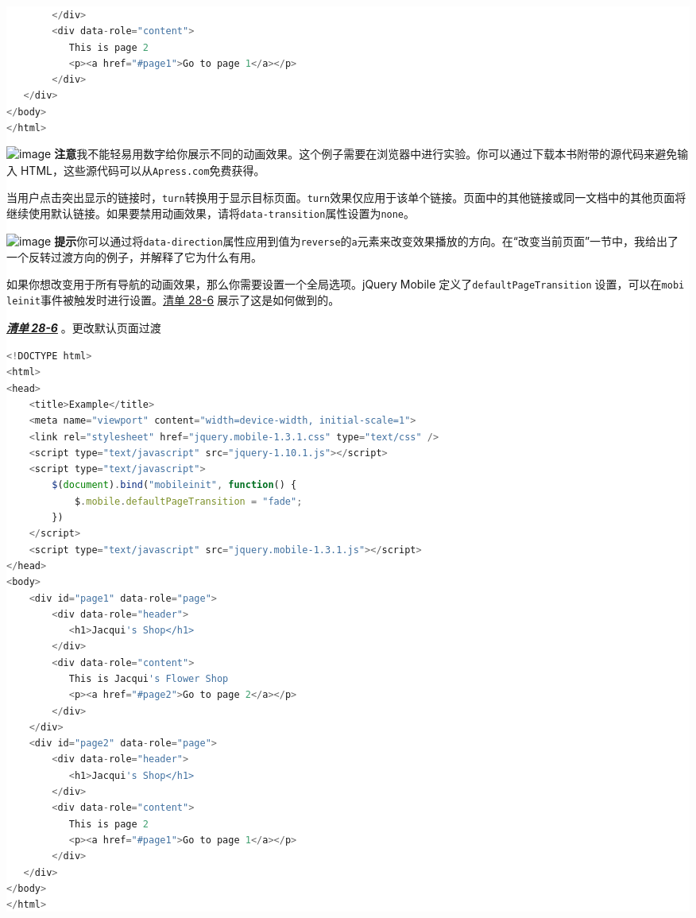 ```js
        </div>
        <div data-role="content">
           This is page 2
           <p><a href="#page1">Go to page 1</a></p>
        </div>
   </div>
</body>
</html>
```

![image](images/sq.jpg) **注意**我不能轻易用数字给你展示不同的动画效果。这个例子需要在浏览器中进行实验。你可以通过下载本书附带的源代码来避免输入 HTML，这些源代码可以从`Apress.com`免费获得。

当用户点击突出显示的链接时，`turn`转换用于显示目标页面。`turn`效果仅应用于该单个链接。页面中的其他链接或同一文档中的其他页面将继续使用默认链接。如果要禁用动画效果，请将`data-transition`属性设置为`none`。

![image](images/sq.jpg) **提示**你可以通过将`data-direction`属性应用到值为`reverse`的`a`元素来改变效果播放的方向。在“改变当前页面”一节中，我给出了一个反转过渡方向的例子，并解释了它为什么有用。

如果你想改变用于所有导航的动画效果，那么你需要设置一个全局选项。jQuery Mobile 定义了`defaultPageTransition` 设置，可以在`mobileinit`事件被触发时进行设置。[清单 28-6](#list6) 展示了这是如何做到的。

***[清单 28-6](#_list6)*** 。更改默认页面过渡

```js
<!DOCTYPE html>
<html>
<head>
    <title>Example</title>
    <meta name="viewport" content="width=device-width, initial-scale=1">
    <link rel="stylesheet" href="jquery.mobile-1.3.1.css" type="text/css" />
    <script type="text/javascript" src="jquery-1.10.1.js"></script>
    <script type="text/javascript">
        $(document).bind("mobileinit", function() {
            $.mobile.defaultPageTransition = "fade";
        })
    </script>
    <script type="text/javascript" src="jquery.mobile-1.3.1.js"></script>
</head>
<body>
    <div id="page1" data-role="page">
        <div data-role="header">
           <h1>Jacqui's Shop</h1>
        </div>
        <div data-role="content">
           This is Jacqui's Flower Shop
           <p><a href="#page2">Go to page 2</a></p>
        </div>
    </div>
    <div id="page2" data-role="page">
        <div data-role="header">
           <h1>Jacqui's Shop</h1>
        </div>
        <div data-role="content">
           This is page 2
           <p><a href="#page1">Go to page 1</a></p>
        </div>
   </div>
</body>
</html>
```

